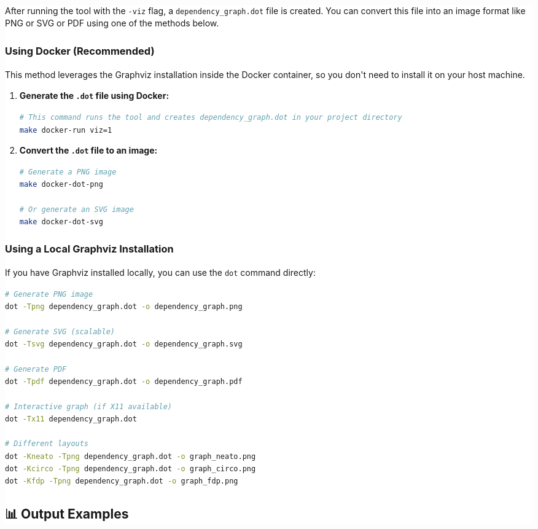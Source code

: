 After running the tool with the `-viz` flag, a `dependency_graph.dot` file is created. You can convert this file into an image format like PNG or SVG or PDF using one of the methods below.

### Using Docker (Recommended)

This method leverages the Graphviz installation inside the Docker container, so you don't need to install it on your host machine.

1.  **Generate the `.dot` file using Docker:**

    ```bash
    # This command runs the tool and creates dependency_graph.dot in your project directory
    make docker-run viz=1
    ```

2.  **Convert the `.dot` file to an image:**

    ```bash
    # Generate a PNG image
    make docker-dot-png

    # Or generate an SVG image
    make docker-dot-svg
    ```

### Using a Local Graphviz Installation

If you have Graphviz installed locally, you can use the `dot` command directly:

```bash
# Generate PNG image
dot -Tpng dependency_graph.dot -o dependency_graph.png

# Generate SVG (scalable)
dot -Tsvg dependency_graph.dot -o dependency_graph.svg

# Generate PDF
dot -Tpdf dependency_graph.dot -o dependency_graph.pdf

# Interactive graph (if X11 available)
dot -Tx11 dependency_graph.dot

# Different layouts
dot -Kneato -Tpng dependency_graph.dot -o graph_neato.png
dot -Kcirco -Tpng dependency_graph.dot -o graph_circo.png
dot -Kfdp -Tpng dependency_graph.dot -o graph_fdp.png
```

## 📊 Output Examples
